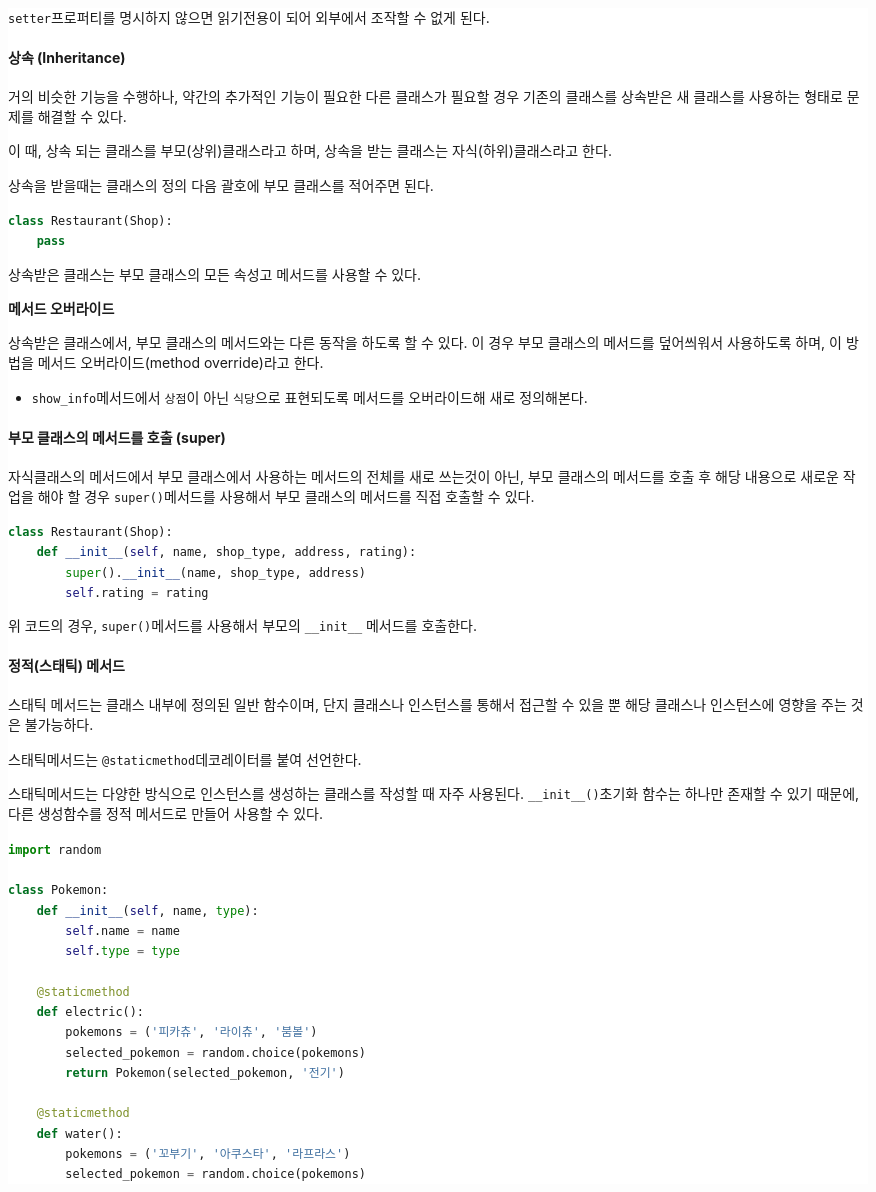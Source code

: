 `setter`프로퍼티를 명시하지 않으면 읽기전용이 되어 외부에서 조작할 수 없게 된다.



#### 상속 (Inheritance)

거의 비슷한 기능을 수행하나, 약간의 추가적인 기능이 필요한 다른 클래스가 필요할  경우 기존의 클래스를 상속받은 새 클래스를 사용하는 형태로 문제를 해결할 수 있다.

이 때, 상속 되는 클래스를 부모(상위)클래스라고 하며, 상속을 받는 클래스는 자식(하위)클래스라고 한다.



상속을 받을때는 클래스의 정의 다음 괄호에 부모 클래스를 적어주면 된다.

```python
class Restaurant(Shop):
	pass
```

상속받은 클래스는 부모 클래스의 모든 속성고 메서드를 사용할 수 있다.



**메서드 오버라이드**

상속받은 클래스에서, 부모 클래스의 메서드와는 다른 동작을 하도록 할 수 있다. 이 경우 부모 클래스의 메서드를 덮어씌워서 사용하도록 하며, 이 방법을 메서드 오버라이드(method override)라고 한다.

- ```show_info```메서드에서 ```상점```이 아닌 ```식당```으로 표현되도록 메서드를 오버라이드해 새로 정의해본다.

  

#### 부모 클래스의 메서드를 호출 (super)

자식클래스의 메서드에서 부모 클래스에서 사용하는 메서드의 전체를 새로 쓰는것이 아닌, 부모 클래스의 메서드를 호출 후 해당 내용으로 새로운 작업을 해야 할 경우 `super()`메서드를 사용해서 부모 클래스의 메서드를 직접 호출할 수 있다.

```python
class Restaurant(Shop):
	def __init__(self, name, shop_type, address, rating):
		super().__init__(name, shop_type, address)
		self.rating = rating
```

위 코드의 경우, `super()`메서드를 사용해서 부모의 `__init__` 메서드를 호출한다.



#### 정적(스태틱) 메서드

스태틱 메서드는 클래스 내부에 정의된 일반 함수이며, 단지 클래스나 인스턴스를 통해서 접근할 수 있을 뿐 해당 클래스나 인스턴스에 영향을 주는 것은 불가능하다.

스태틱메서드는 `@staticmethod`데코레이터를 붙여 선언한다.

스태틱메서드는 다양한 방식으로 인스턴스를 생성하는 클래스를 작성할 때 자주 사용된다. `__init__()`초기화 함수는 하나만 존재할 수 있기 때문에, 다른 생성함수를 정적 메서드로 만들어 사용할 수 있다.



```python
import random

class Pokemon:
	def __init__(self, name, type):
		self.name = name
		self.type = type
		
	@staticmethod
	def electric():
		pokemons = ('피카츄', '라이츄', '붐볼')
		selected_pokemon = random.choice(pokemons)
		return Pokemon(selected_pokemon, '전기')
		
	@staticmethod
	def water():
		pokemons = ('꼬부기', '아쿠스타', '라프라스')
		selected_pokemon = random.choice(pokemons)
```